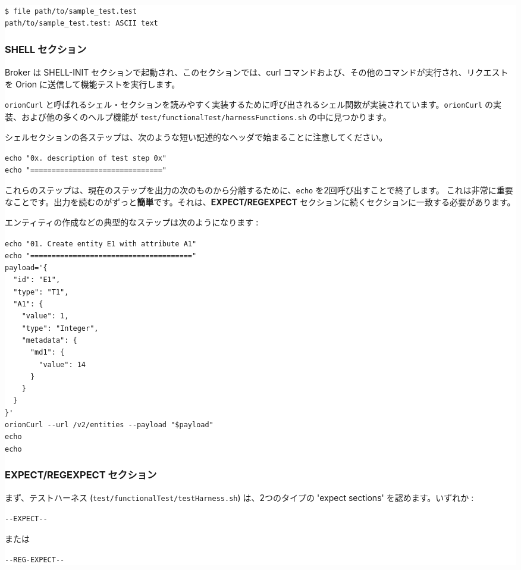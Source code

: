 ```
$ file path/to/sample_test.test
path/to/sample_test.test: ASCII text
```

### SHELL セクション
Broker は SHELL-INIT セクションで起動され、このセクションでは、curl コマンドおよび、その他のコマンドが実行され、リクエストを Orion に送信して機能テストを実行します。

`orionCurl` と呼ばれるシェル・セクションを読みやすく実装するために呼び出されるシェル関数が実装されています。`orionCurl` の実装、および他の多くのヘルプ機能が `test/functionalTest/harnessFunctions.sh` の中に見つかります。

シェルセクションの各ステップは、次のような短い記述的なヘッダで始まることに注意してください。

```
echo "0x. description of test step 0x"  
echo "==============================="  
```
  
これらのステップは、現在のステップを出力の次のものから分離するために、`echo` を2回呼び出すことで終了します。 これは非常に重要なことです。出力を読むのがずっと**簡単**です。それは、**EXPECT/REGEXPECT** セクションに続くセクションに一致する必要があります。

エンティティの作成などの典型的なステップは次のようになります :

```
echo "01. Create entity E1 with attribute A1"  
echo "======================================"  
payload='{  
  "id": "E1",  
  "type": "T1",  
  "A1": {  
    "value": 1,  
    "type": "Integer",  
    "metadata": {  
      "md1": {  
        "value": 14  
      }  
    }  
  }  
}'  
orionCurl --url /v2/entities --payload "$payload"  
echo  
echo
```

### EXPECT/REGEXPECT セクション
まず、テストハーネス (`test/functionalTest/testHarness.sh`) は、2つのタイプの 'expect sections' を認めます。いずれか :

```
--EXPECT--
```

または

```
--REG-EXPECT--
```
